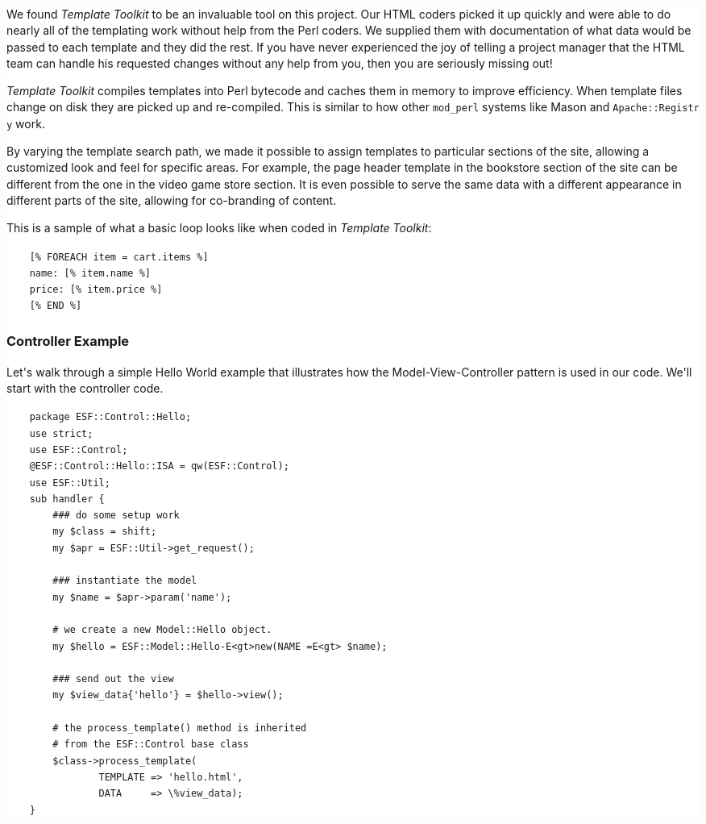 We found *Template Toolkit* to be an invaluable tool on this project. Our HTML coders picked it up quickly and were able to do nearly all of the templating work without help from the Perl coders. We supplied them with documentation of what data would be passed to each template and they did the rest. If you have never experienced the joy of telling a project manager that the HTML team can handle his requested changes without any help from you, then you are seriously missing out!

*Template Toolkit* compiles templates into Perl bytecode and caches them in memory to improve efficiency. When template files change on disk they are picked up and re-compiled. This is similar to how other `mod_perl` systems like Mason and `Apache::Registry` work.

By varying the template search path, we made it possible to assign templates to particular sections of the site, allowing a customized look and feel for specific areas. For example, the page header template in the bookstore section of the site can be different from the one in the video game store section. It is even possible to serve the same data with a different appearance in different parts of the site, allowing for co-branding of content.

This is a sample of what a basic loop looks like when coded in *Template Toolkit*:

        [% FOREACH item = cart.items %]
        name: [% item.name %]
        price: [% item.price %]
        [% END %]

### <span id="controller example">Controller Example</span>

Let's walk through a simple Hello World example that illustrates how the Model-View-Controller pattern is used in our code. We'll start with the controller code.

        package ESF::Control::Hello;
        use strict;
        use ESF::Control;
        @ESF::Control::Hello::ISA = qw(ESF::Control);
        use ESF::Util;
        sub handler {
            ### do some setup work
            my $class = shift;
            my $apr = ESF::Util->get_request();

            ### instantiate the model
            my $name = $apr->param('name');

            # we create a new Model::Hello object.
            my $hello = ESF::Model::Hello-E<gt>new(NAME =E<gt> $name);

            ### send out the view
            my $view_data{'hello'} = $hello->view();

            # the process_template() method is inherited
            # from the ESF::Control base class
            $class->process_template(
                    TEMPLATE => 'hello.html',
                    DATA     => \%view_data);
        }
